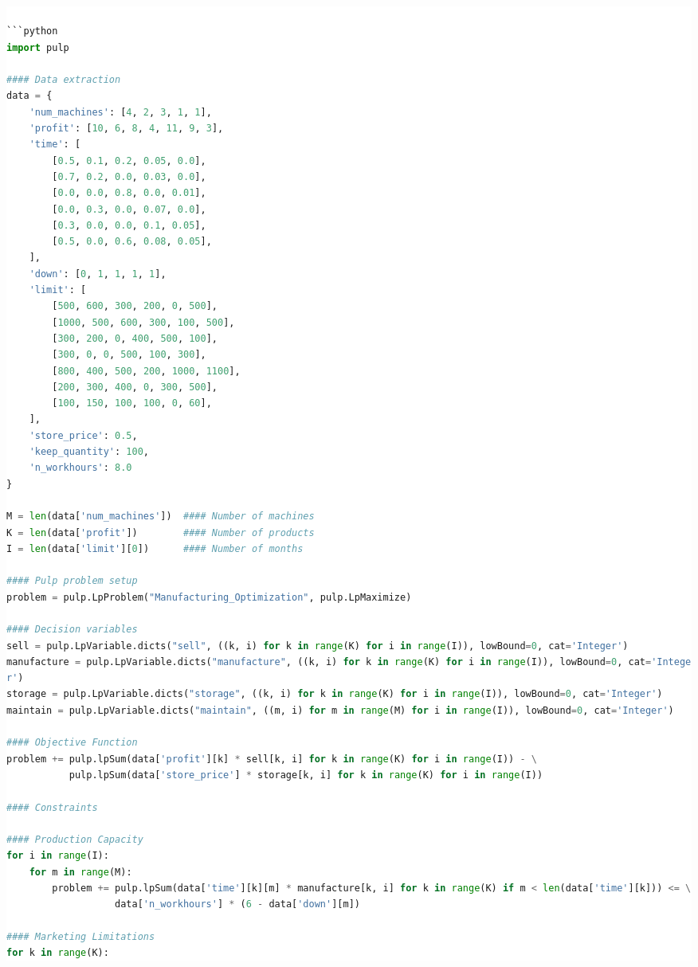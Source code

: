 ```python

```python
import pulp

#### Data extraction
data = {
    'num_machines': [4, 2, 3, 1, 1],
    'profit': [10, 6, 8, 4, 11, 9, 3],
    'time': [
        [0.5, 0.1, 0.2, 0.05, 0.0],
        [0.7, 0.2, 0.0, 0.03, 0.0],
        [0.0, 0.0, 0.8, 0.0, 0.01],
        [0.0, 0.3, 0.0, 0.07, 0.0],
        [0.3, 0.0, 0.0, 0.1, 0.05],
        [0.5, 0.0, 0.6, 0.08, 0.05],
    ],
    'down': [0, 1, 1, 1, 1],
    'limit': [
        [500, 600, 300, 200, 0, 500],
        [1000, 500, 600, 300, 100, 500],
        [300, 200, 0, 400, 500, 100],
        [300, 0, 0, 500, 100, 300],
        [800, 400, 500, 200, 1000, 1100],
        [200, 300, 400, 0, 300, 500],
        [100, 150, 100, 100, 0, 60],
    ],
    'store_price': 0.5,
    'keep_quantity': 100,
    'n_workhours': 8.0
}

M = len(data['num_machines'])  #### Number of machines
K = len(data['profit'])        #### Number of products
I = len(data['limit'][0])      #### Number of months

#### Pulp problem setup
problem = pulp.LpProblem("Manufacturing_Optimization", pulp.LpMaximize)

#### Decision variables
sell = pulp.LpVariable.dicts("sell", ((k, i) for k in range(K) for i in range(I)), lowBound=0, cat='Integer')
manufacture = pulp.LpVariable.dicts("manufacture", ((k, i) for k in range(K) for i in range(I)), lowBound=0, cat='Integer')
storage = pulp.LpVariable.dicts("storage", ((k, i) for k in range(K) for i in range(I)), lowBound=0, cat='Integer')
maintain = pulp.LpVariable.dicts("maintain", ((m, i) for m in range(M) for i in range(I)), lowBound=0, cat='Integer')

#### Objective Function
problem += pulp.lpSum(data['profit'][k] * sell[k, i] for k in range(K) for i in range(I)) - \
           pulp.lpSum(data['store_price'] * storage[k, i] for k in range(K) for i in range(I))

#### Constraints

#### Production Capacity
for i in range(I):
    for m in range(M):
        problem += pulp.lpSum(data['time'][k][m] * manufacture[k, i] for k in range(K) if m < len(data['time'][k])) <= \
                   data['n_workhours'] * (6 - data['down'][m])

#### Marketing Limitations
for k in range(K):
```